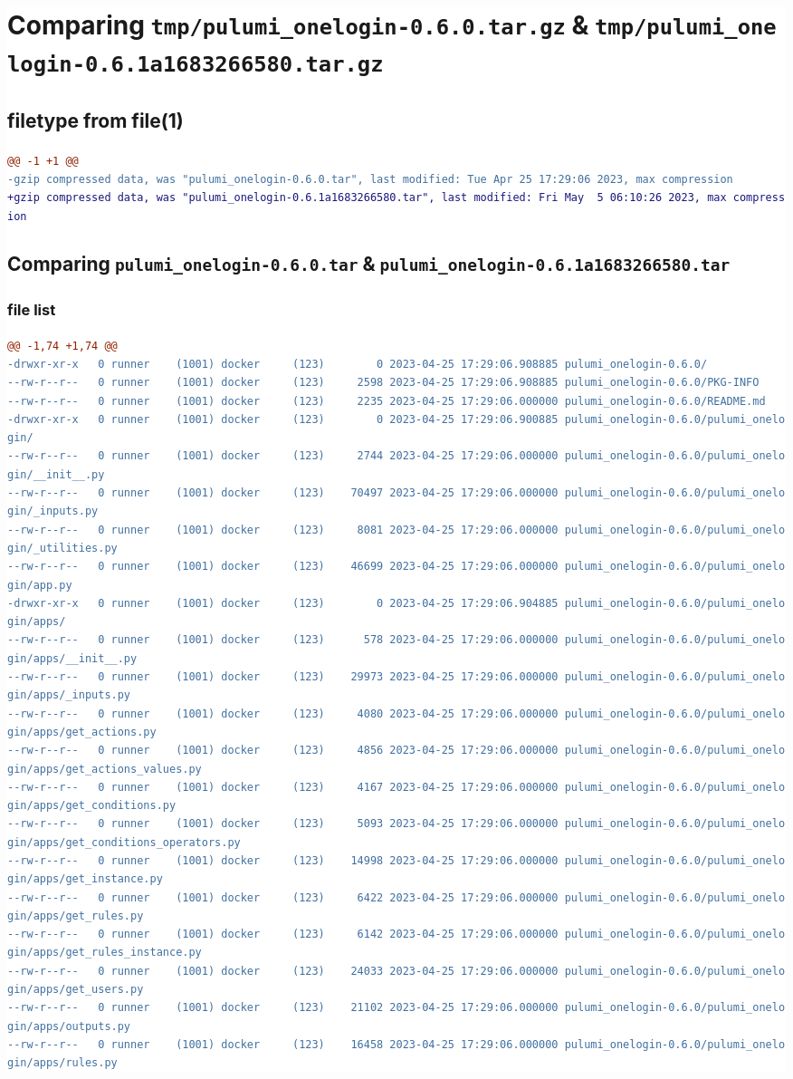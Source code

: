# Comparing `tmp/pulumi_onelogin-0.6.0.tar.gz` & `tmp/pulumi_onelogin-0.6.1a1683266580.tar.gz`

## filetype from file(1)

```diff
@@ -1 +1 @@
-gzip compressed data, was "pulumi_onelogin-0.6.0.tar", last modified: Tue Apr 25 17:29:06 2023, max compression
+gzip compressed data, was "pulumi_onelogin-0.6.1a1683266580.tar", last modified: Fri May  5 06:10:26 2023, max compression
```

## Comparing `pulumi_onelogin-0.6.0.tar` & `pulumi_onelogin-0.6.1a1683266580.tar`

### file list

```diff
@@ -1,74 +1,74 @@
-drwxr-xr-x   0 runner    (1001) docker     (123)        0 2023-04-25 17:29:06.908885 pulumi_onelogin-0.6.0/
--rw-r--r--   0 runner    (1001) docker     (123)     2598 2023-04-25 17:29:06.908885 pulumi_onelogin-0.6.0/PKG-INFO
--rw-r--r--   0 runner    (1001) docker     (123)     2235 2023-04-25 17:29:06.000000 pulumi_onelogin-0.6.0/README.md
-drwxr-xr-x   0 runner    (1001) docker     (123)        0 2023-04-25 17:29:06.900885 pulumi_onelogin-0.6.0/pulumi_onelogin/
--rw-r--r--   0 runner    (1001) docker     (123)     2744 2023-04-25 17:29:06.000000 pulumi_onelogin-0.6.0/pulumi_onelogin/__init__.py
--rw-r--r--   0 runner    (1001) docker     (123)    70497 2023-04-25 17:29:06.000000 pulumi_onelogin-0.6.0/pulumi_onelogin/_inputs.py
--rw-r--r--   0 runner    (1001) docker     (123)     8081 2023-04-25 17:29:06.000000 pulumi_onelogin-0.6.0/pulumi_onelogin/_utilities.py
--rw-r--r--   0 runner    (1001) docker     (123)    46699 2023-04-25 17:29:06.000000 pulumi_onelogin-0.6.0/pulumi_onelogin/app.py
-drwxr-xr-x   0 runner    (1001) docker     (123)        0 2023-04-25 17:29:06.904885 pulumi_onelogin-0.6.0/pulumi_onelogin/apps/
--rw-r--r--   0 runner    (1001) docker     (123)      578 2023-04-25 17:29:06.000000 pulumi_onelogin-0.6.0/pulumi_onelogin/apps/__init__.py
--rw-r--r--   0 runner    (1001) docker     (123)    29973 2023-04-25 17:29:06.000000 pulumi_onelogin-0.6.0/pulumi_onelogin/apps/_inputs.py
--rw-r--r--   0 runner    (1001) docker     (123)     4080 2023-04-25 17:29:06.000000 pulumi_onelogin-0.6.0/pulumi_onelogin/apps/get_actions.py
--rw-r--r--   0 runner    (1001) docker     (123)     4856 2023-04-25 17:29:06.000000 pulumi_onelogin-0.6.0/pulumi_onelogin/apps/get_actions_values.py
--rw-r--r--   0 runner    (1001) docker     (123)     4167 2023-04-25 17:29:06.000000 pulumi_onelogin-0.6.0/pulumi_onelogin/apps/get_conditions.py
--rw-r--r--   0 runner    (1001) docker     (123)     5093 2023-04-25 17:29:06.000000 pulumi_onelogin-0.6.0/pulumi_onelogin/apps/get_conditions_operators.py
--rw-r--r--   0 runner    (1001) docker     (123)    14998 2023-04-25 17:29:06.000000 pulumi_onelogin-0.6.0/pulumi_onelogin/apps/get_instance.py
--rw-r--r--   0 runner    (1001) docker     (123)     6422 2023-04-25 17:29:06.000000 pulumi_onelogin-0.6.0/pulumi_onelogin/apps/get_rules.py
--rw-r--r--   0 runner    (1001) docker     (123)     6142 2023-04-25 17:29:06.000000 pulumi_onelogin-0.6.0/pulumi_onelogin/apps/get_rules_instance.py
--rw-r--r--   0 runner    (1001) docker     (123)    24033 2023-04-25 17:29:06.000000 pulumi_onelogin-0.6.0/pulumi_onelogin/apps/get_users.py
--rw-r--r--   0 runner    (1001) docker     (123)    21102 2023-04-25 17:29:06.000000 pulumi_onelogin-0.6.0/pulumi_onelogin/apps/outputs.py
--rw-r--r--   0 runner    (1001) docker     (123)    16458 2023-04-25 17:29:06.000000 pulumi_onelogin-0.6.0/pulumi_onelogin/apps/rules.py
```